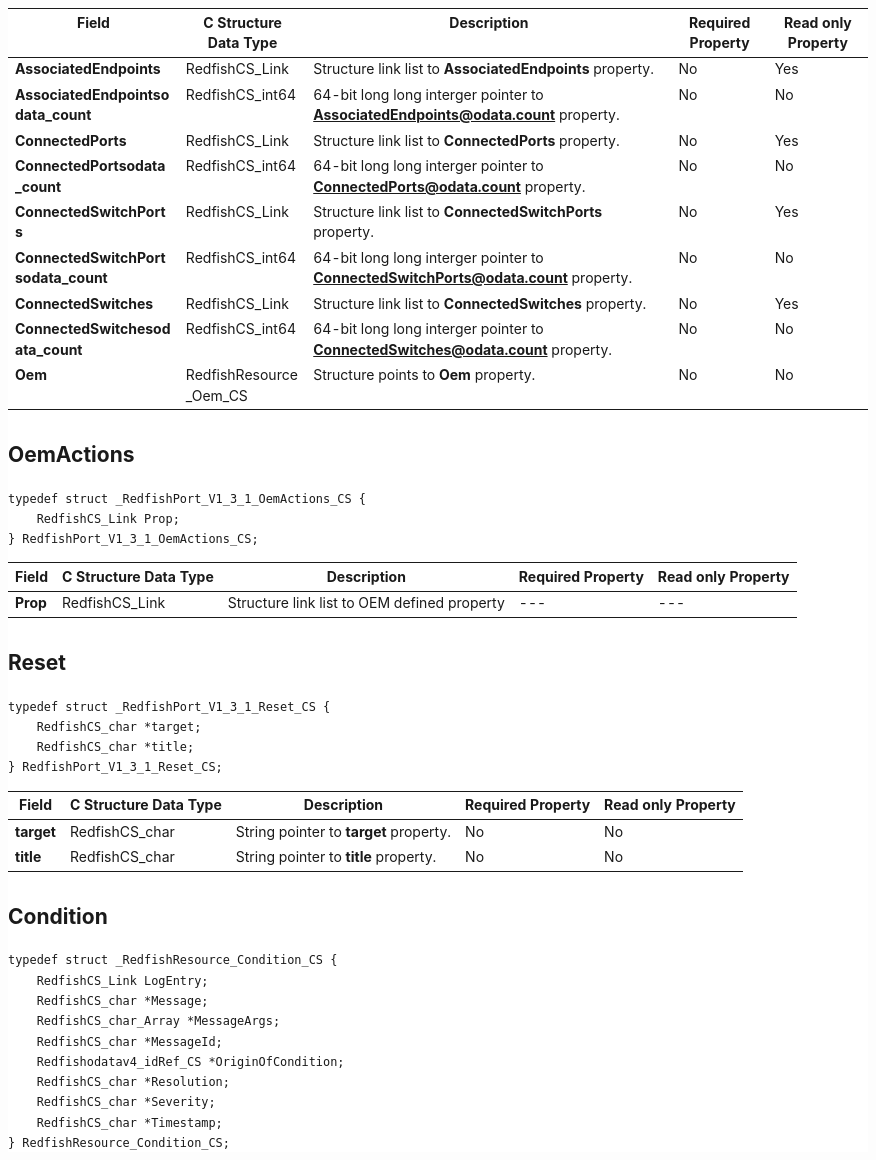 |Field |C Structure Data Type|Description |Required Property|Read only Property
| ---  | --- | --- | --- | ---
|**AssociatedEndpoints**|RedfishCS_Link| Structure link list to **AssociatedEndpoints** property.| No| Yes
|**AssociatedEndpointsodata_count**|RedfishCS_int64| 64-bit long long interger pointer to **AssociatedEndpoints@odata.count** property.| No| No
|**ConnectedPorts**|RedfishCS_Link| Structure link list to **ConnectedPorts** property.| No| Yes
|**ConnectedPortsodata_count**|RedfishCS_int64| 64-bit long long interger pointer to **ConnectedPorts@odata.count** property.| No| No
|**ConnectedSwitchPorts**|RedfishCS_Link| Structure link list to **ConnectedSwitchPorts** property.| No| Yes
|**ConnectedSwitchPortsodata_count**|RedfishCS_int64| 64-bit long long interger pointer to **ConnectedSwitchPorts@odata.count** property.| No| No
|**ConnectedSwitches**|RedfishCS_Link| Structure link list to **ConnectedSwitches** property.| No| Yes
|**ConnectedSwitchesodata_count**|RedfishCS_int64| 64-bit long long interger pointer to **ConnectedSwitches@odata.count** property.| No| No
|**Oem**|RedfishResource_Oem_CS| Structure points to **Oem** property.| No| No


## OemActions
    typedef struct _RedfishPort_V1_3_1_OemActions_CS {
        RedfishCS_Link Prop;
    } RedfishPort_V1_3_1_OemActions_CS;

|Field |C Structure Data Type|Description |Required Property|Read only Property
| ---  | --- | --- | --- | ---
|**Prop**|RedfishCS_Link| Structure link list to OEM defined property| ---| ---


## Reset
    typedef struct _RedfishPort_V1_3_1_Reset_CS {
        RedfishCS_char *target;
        RedfishCS_char *title;
    } RedfishPort_V1_3_1_Reset_CS;

|Field |C Structure Data Type|Description |Required Property|Read only Property
| ---  | --- | --- | --- | ---
|**target**|RedfishCS_char| String pointer to **target** property.| No| No
|**title**|RedfishCS_char| String pointer to **title** property.| No| No


## Condition
    typedef struct _RedfishResource_Condition_CS {
        RedfishCS_Link LogEntry;
        RedfishCS_char *Message;
        RedfishCS_char_Array *MessageArgs;
        RedfishCS_char *MessageId;
        Redfishodatav4_idRef_CS *OriginOfCondition;
        RedfishCS_char *Resolution;
        RedfishCS_char *Severity;
        RedfishCS_char *Timestamp;
    } RedfishResource_Condition_CS;
